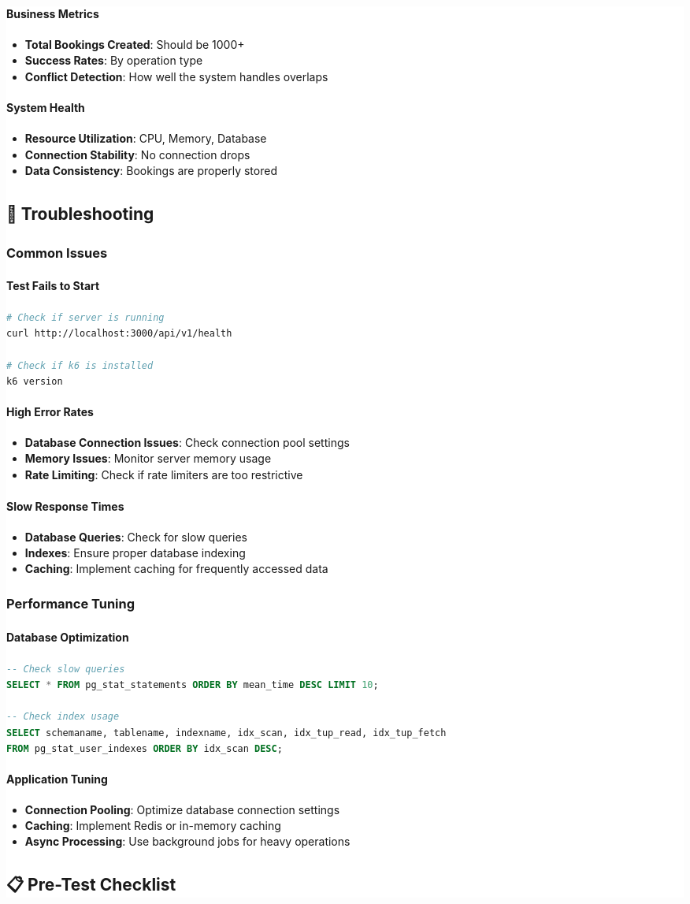 #### **Business Metrics**
- **Total Bookings Created**: Should be 1000+
- **Success Rates**: By operation type
- **Conflict Detection**: How well the system handles overlaps

#### **System Health**
- **Resource Utilization**: CPU, Memory, Database
- **Connection Stability**: No connection drops
- **Data Consistency**: Bookings are properly stored

## 🚨 Troubleshooting

### **Common Issues**

#### **Test Fails to Start**
```bash
# Check if server is running
curl http://localhost:3000/api/v1/health

# Check if k6 is installed
k6 version
```

#### **High Error Rates**
- **Database Connection Issues**: Check connection pool settings
- **Memory Issues**: Monitor server memory usage
- **Rate Limiting**: Check if rate limiters are too restrictive

#### **Slow Response Times**
- **Database Queries**: Check for slow queries
- **Indexes**: Ensure proper database indexing
- **Caching**: Implement caching for frequently accessed data

### **Performance Tuning**

#### **Database Optimization**
```sql
-- Check slow queries
SELECT * FROM pg_stat_statements ORDER BY mean_time DESC LIMIT 10;

-- Check index usage
SELECT schemaname, tablename, indexname, idx_scan, idx_tup_read, idx_tup_fetch 
FROM pg_stat_user_indexes ORDER BY idx_scan DESC;
```

#### **Application Tuning**
- **Connection Pooling**: Optimize database connection settings
- **Caching**: Implement Redis or in-memory caching
- **Async Processing**: Use background jobs for heavy operations

## 📋 Pre-Test Checklist
